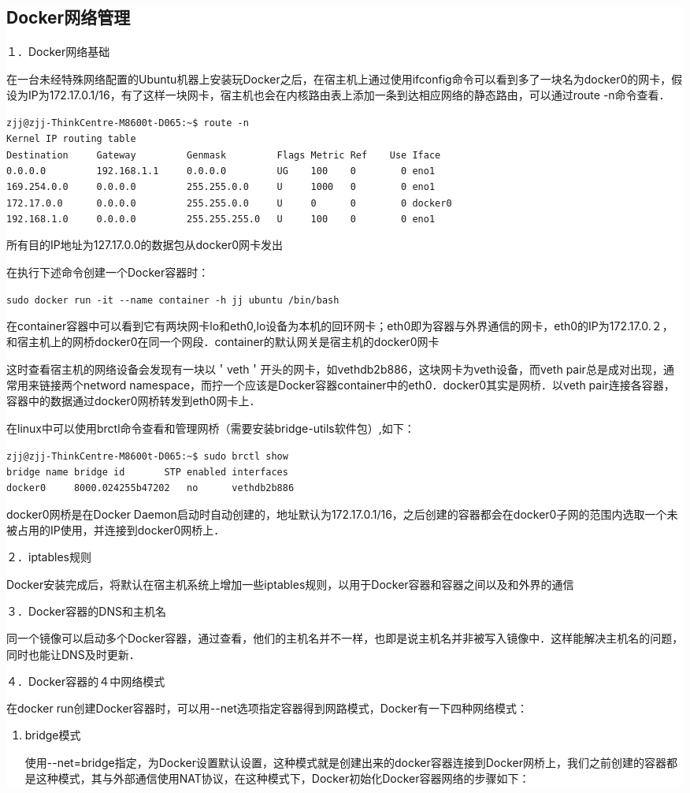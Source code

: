 ## Docker网络管理

１．Docker网络基础

在一台未经特殊网络配置的Ubuntu机器上安装玩Docker之后，在宿主机上通过使用ifconfig命令可以看到多了一块名为docker0的网卡，假设为IP为172.17.0.1/16，有了这样一块网卡，宿主机也会在内核路由表上添加一条到达相应网络的静态路由，可以通过route -n命令查看．

```
zjj@zjj-ThinkCentre-M8600t-D065:~$ route -n
Kernel IP routing table
Destination     Gateway         Genmask         Flags Metric Ref    Use Iface
0.0.0.0         192.168.1.1     0.0.0.0         UG    100    0        0 eno1
169.254.0.0     0.0.0.0         255.255.0.0     U     1000   0        0 eno1
172.17.0.0      0.0.0.0         255.255.0.0     U     0      0        0 docker0
192.168.1.0     0.0.0.0         255.255.255.0   U     100    0        0 eno1

```

所有目的IP地址为127.17.0.0的数据包从docker0网卡发出

在执行下述命令创建一个Docker容器时：

```
sudo docker run -it --name container -h jj ubuntu /bin/bash
```

在container容器中可以看到它有两块网卡lo和eth0,lo设备为本机的回环网卡；eth0即为容器与外界通信的网卡，eth0的IP为172.17.0.２，和宿主机上的网桥docker0在同一个网段．container的默认网关是宿主机的docker0网卡

这时查看宿主机的网络设备会发现有一块以＇veth＇开头的网卡，如vethdb2b886，这块网卡为veth设备，而veth pair总是成对出现，通常用来链接两个netword namespace，而拧一个应该是Docker容器container中的eth0．docker0其实是网桥．以veth pair连接各容器，容器中的数据通过docker0网桥转发到eth0网卡上．

在linux中可以使用brctl命令查看和管理网桥（需要安装bridge-utils软件包）,如下：

```
zjj@zjj-ThinkCentre-M8600t-D065:~$ sudo brctl show
bridge name	bridge id		STP enabled	interfaces
docker0		8000.024255b47202	no		vethdb2b886
```

docker0网桥是在Docker Daemon启动时自动创建的，地址默认为172.17.0.1/16，之后创建的容器都会在docker0子网的范围内选取一个未被占用的IP使用，并连接到docker0网桥上．

２．iptables规则

Docker安装完成后，将默认在宿主机系统上增加一些iptables规则，以用于Docker容器和容器之间以及和外界的通信

３．Docker容器的DNS和主机名

同一个镜像可以启动多个Docker容器，通过查看，他们的主机名并不一样，也即是说主机名并非被写入镜像中．这样能解决主机名的问题，同时也能让DNS及时更新．

４．Docker容器的４中网络模式

在docker run创建Docker容器时，可以用--net选项指定容器得到网路模式，Docker有一下四种网络模式：

1. bridge模式

   使用--net=bridge指定，为Docker设置默认设置，这种模式就是创建出来的docker容器连接到Docker网桥上，我们之前创建的容器都是这种模式，其与外部通信使用NAT协议，在这种模式下，Docker初始化Docker容器网络的步骤如下：
